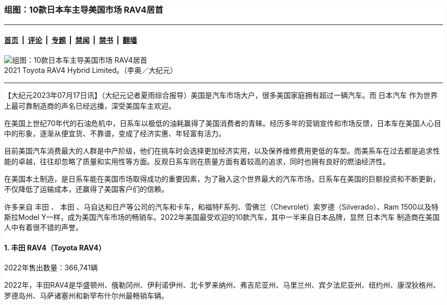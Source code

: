 ### 组图：10款日本车主导美国市场 RAV4居首

---

#### [首页](../../../..?n14027065) &nbsp;|&nbsp; [评论](../../../../../epoch-comment?n14027065) &nbsp;|&nbsp; [专题](../../../../../epoch-special?n14027065) &nbsp;|&nbsp; [禁闻](../../../../../epoch-news?n14027065) &nbsp;|&nbsp; [禁书](../../../../../books?n14027065) &nbsp;|&nbsp; [翻墙](https://github.com/gfw-breaker/nogfw/blob/master/README.md?n14027065)


<div><img alt="组图：10款日本车主导美国市场 RAV4居首" class="attachment-djy_600_400 size-djy_600_400 wp-post-image" src="https://i.epochtimes.com/assets/uploads/2021/10/id13291970-2021_Toyota_RAV4_Hybrid_02-600x400.jpg"/>
<div class="caption">
 2021 Toyota RAV4 Hybrid Limited。（李奥／大纪元）
</div></div><hr/><div class="post_content" id="artbody" itemprop="articleBody">
 
 <p>
  【大纪元2023年07月17日讯】（大纪元记者夏雨综合报导）美国是汽车市场大户，很多美国家庭拥有超过一辆汽车。而
  <ok href="https://www.epochtimes.com/gb/tag/%E6%97%A5%E6%9C%AC%E6%B1%BD%E8%BD%A6.html">
   日本汽车
  </ok>
  作为世界上最可靠制造商的声名已经远播，深受美国车主欢迎。
 </p>
 <p>
  在美国上世纪70年代的石油危机中，日系车以极低的油耗赢得了美国消费者的青睐。经历多年的营销宣传和市场反馈，日本车在美国人心目中的形象，逐渐从便宜货、不靠谱，变成了经济实惠、年轻富有活力。
 </p>
 <p>
  目前美国汽车消费最大的人群是中产阶级，他们在挑车时会选择更加经济实用，以及保养维修费用更低的车型。而美系车在过去都是追求性能的卓越，往往却忽略了质量和实用性等方面。反观日系车则在质量方面有着较高的追求，同时也拥有良好的燃油经济性。
 </p>
 <p>
  在美国本土制造，是日系车能在美国市场取得成功的重要因素，为了融入这个世界最大的汽车市场，日系车在美国的巨额投资和不断更新，不仅降低了运输成本，还赢得了美国客户们的信赖。
 </p>
 <p>
  许多来自
  <ok href="https://www.epochtimes.com/gb/tag/%E4%B8%B0%E7%94%B0.html">
   丰田
  </ok>
  、
  <ok href="https://www.epochtimes.com/gb/tag/%E6%9C%AC%E7%94%B0.html">
   本田
  </ok>
  、马自达和日产等公司的汽车和卡车，和福特F系列、雪佛兰（Chevrolet）索罗德（Silverado）、Ram 1500以及特斯拉Model Y一样，成为美国汽车市场的畅销车。2022年美国最受欢迎的10款汽车，其中一半来自日本品牌，显然
  <ok href="https://www.epochtimes.com/gb/tag/%E6%97%A5%E6%9C%AC%E6%B1%BD%E8%BD%A6.html">
   日本汽车
  </ok>
  制造商在美国人中有着很不错的声誉。
 </p>
 <h4>
  1.
  <ok href="https://www.epochtimes.com/gb/tag/%E4%B8%B0%E7%94%B0.html">
   丰田
  </ok>
  RAV4（Toyota RAV4）
 </h4>
 <p>
  2022年售出数量：366,741辆
 </p>
 <p>
  2022年，丰田RAV4是华盛顿州、俄勒冈州、伊利诺伊州、北卡罗来纳州、弗吉尼亚州、马里兰州、宾夕法尼亚州、纽约州、康涅狄格州、罗德岛州、马萨诸塞州和新罕布什尔州最畅销车辆。
 </p>
 <p>